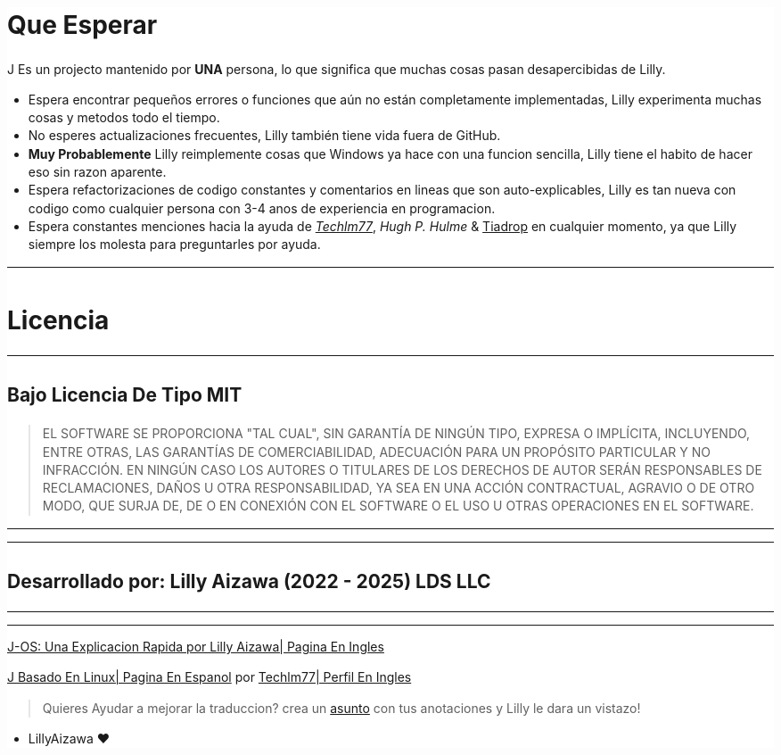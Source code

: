 # Que Esperar

J Es un projecto mantenido por **UNA** persona, lo que significa que muchas cosas pasan desapercibidas de Lilly.

- Espera encontrar pequeños errores o funciones que aún no están completamente implementadas, Lilly experimenta muchas cosas y metodos todo el tiempo.
- No esperes actualizaciones frecuentes, Lilly también tiene vida fuera de GitHub.
- **Muy Probablemente** Lilly reimplemente cosas que Windows ya hace con una funcion sencilla, Lilly tiene el habito de hacer eso sin razon aparente.
- Espera refactorizaciones de codigo constantes y comentarios en lineas que son auto-explicables, Lilly es tan nueva con codigo como cualquier persona con 3-4 anos de experiencia en programacion.
- Espera constantes menciones hacia la ayuda de [*Techlm77*](https://github.com/Techlm77), *Hugh P. Hulme* & [Tiadrop](https://github.com/tiadrop) en cualquier momento, ya que Lilly siempre los molesta para preguntarles por ayuda.

___

# Licencia
___

## Bajo Licencia De Tipo MIT
> EL SOFTWARE SE PROPORCIONA "TAL CUAL", SIN GARANTÍA DE NINGÚN TIPO, EXPRESA O
IMPLÍCITA, INCLUYENDO, ENTRE OTRAS, LAS GARANTÍAS DE COMERCIABILIDAD,
ADECUACIÓN PARA UN PROPÓSITO PARTICULAR Y NO INFRACCIÓN.
EN NINGÚN CASO LOS AUTORES O TITULARES DE LOS DERECHOS DE AUTOR SERÁN RESPONSABLES DE RECLAMACIONES, DAÑOS U OTRA
RESPONSABILIDAD, YA SEA EN UNA ACCIÓN CONTRACTUAL, AGRAVIO O DE OTRO MODO, QUE SURJA DE,
DE O EN CONEXIÓN CON EL SOFTWARE O EL USO U OTRAS OPERACIONES EN EL
SOFTWARE.

___

___
## Desarrollado por: Lilly Aizawa (2022 - 2025) LDS LLC

___

___

[J-OS: Una Explicacion Rapida por Lilly Aizawa| Pagina En Ingles](https://lillydevstudios.neocities.org/home/about/J-OS/)

[J Basado En Linux| Pagina En Espanol](https://techlm77.co.uk/J-OS/index-spanish.html) por [Techlm77| Perfil En Ingles](https://www.github.com/Techlm77/)

> Quieres Ayudar a mejorar la traduccion? crea un [asunto](https://github.com/jossgamerYT156/WSJ/issues) con tus anotaciones y Lilly le dara un vistazo!

- LillyAizawa ❤️